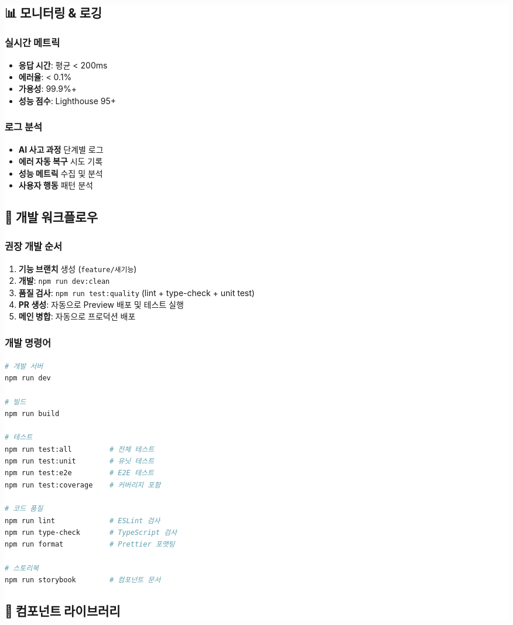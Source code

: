 ## 📊 **모니터링 & 로깅**

### **실시간 메트릭**
- **응답 시간**: 평균 < 200ms
- **에러율**: < 0.1%
- **가용성**: 99.9%+
- **성능 점수**: Lighthouse 95+

### **로그 분석**
- **AI 사고 과정** 단계별 로그
- **에러 자동 복구** 시도 기록
- **성능 메트릭** 수집 및 분석
- **사용자 행동** 패턴 분석

## 🤝 **개발 워크플로우**

### **권장 개발 순서**
1. **기능 브랜치** 생성 (`feature/새기능`)
2. **개발**: `npm run dev:clean`
3. **품질 검사**: `npm run test:quality` (lint + type-check + unit test)
4. **PR 생성**: 자동으로 Preview 배포 및 테스트 실행
5. **메인 병합**: 자동으로 프로덕션 배포

### **개발 명령어**
```bash
# 개발 서버
npm run dev

# 빌드
npm run build

# 테스트
npm run test:all         # 전체 테스트
npm run test:unit        # 유닛 테스트
npm run test:e2e         # E2E 테스트
npm run test:coverage    # 커버리지 포함

# 코드 품질
npm run lint             # ESLint 검사
npm run type-check       # TypeScript 검사
npm run format           # Prettier 포맷팅

# 스토리북
npm run storybook        # 컴포넌트 문서
```

## 🎨 **컴포넌트 라이브러리**
